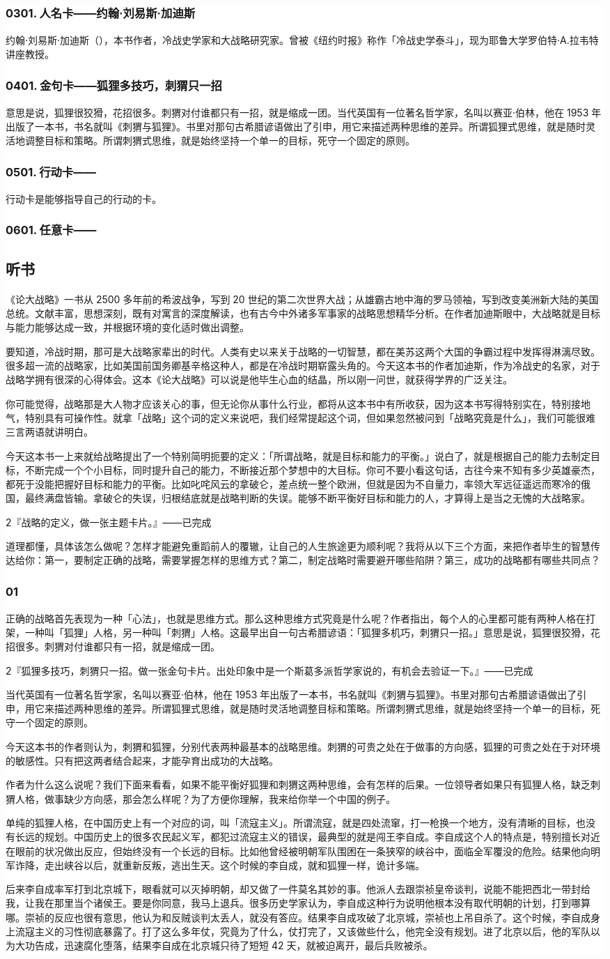 ### 0301. 人名卡——约翰·刘易斯·加迪斯

约翰·刘易斯·加迪斯（），本书作者，冷战史学家和大战略研究家。曾被《纽约时报》称作「冷战史学泰斗」，现为耶鲁大学罗伯特·A.拉韦特讲座教授。

### 0401. 金句卡——狐狸多技巧，刺猬只一招

意思是说，狐狸很狡猾，花招很多。刺猬对付谁都只有一招，就是缩成一团。当代英国有一位著名哲学家，名叫以赛亚·伯林，他在 1953 年出版了一本书，书名就叫《刺猬与狐狸》。书里对那句古希腊谚语做出了引申，用它来描述两种思维的差异。所谓狐狸式思维，就是随时灵活地调整目标和策略。所谓刺猬式思维，就是始终坚持一个单一的目标，死守一个固定的原则。

### 0501. 行动卡——

行动卡是能够指导自己的行动的卡。

### 0601. 任意卡——

## 听书

《论大战略》一书从 2500 多年前的希波战争，写到 20 世纪的第二次世界大战；从雄霸古地中海的罗马领袖，写到改变美洲新大陆的美国总统。文献丰富，思想深刻，既有对寓言的深度解读，也有古今中外诸多军事家的战略思想精华分析。在作者加迪斯眼中，大战略就是目标与能力能够达成一致，并根据环境的变化适时做出调整。

要知道，冷战时期，那可是大战略家辈出的时代。人类有史以来关于战略的一切智慧，都在美苏这两个大国的争霸过程中发挥得淋漓尽致。很多超一流的战略家，比如美国前国务卿基辛格这种人，都是在冷战时期崭露头角的。今天这本书的作者加迪斯，作为冷战史的名家，对于战略学拥有很深的心得体会。这本《论大战略》可以说是他毕生心血的结晶，所以刚一问世，就获得学界的广泛关注。

你可能觉得，战略那是大人物才应该关心的事，但无论你从事什么行业，都将从这本书中有所收获，因为这本书写得特别实在，特别接地气，特别具有可操作性。就拿「战略」这个词的定义来说吧，我们经常提起这个词，但如果忽然被问到「战略究竟是什么」，我们可能很难三言两语就讲明白。

今天这本书一上来就给战略提出了一个特别简明扼要的定义：「所谓战略，就是目标和能力的平衡。」说白了，就是根据自己的能力去制定目标，不断完成一个个小目标，同时提升自己的能力，不断接近那个梦想中的大目标。你可不要小看这句话，古往今来不知有多少英雄豪杰，都死于没能把握好目标和能力的平衡。比如叱咤风云的拿破仑，差点统一整个欧洲，但就是因为不自量力，率领大军远征遥远而寒冷的俄国，最终满盘皆输。拿破仑的失误，归根结底就是战略判断的失误。能够不断平衡好目标和能力的人，才算得上是当之无愧的大战略家。

2『战略的定义，做一张主题卡片。』——已完成

道理都懂，具体该怎么做呢？怎样才能避免重蹈前人的覆辙，让自己的人生旅途更为顺利呢？我将从以下三个方面，来把作者毕生的智慧传达给你：第一，要制定正确的战略，需要掌握怎样的思维方式？第二，制定战略时需要避开哪些陷阱？第三，成功的战略都有哪些共同点？

### 01

正确的战略首先表现为一种「心法」，也就是思维方式。那么这种思维方式究竟是什么呢？作者指出，每个人的心里都可能有两种人格在打架，一种叫「狐狸」人格，另一种叫「刺猬」人格。这最早出自一句古希腊谚语：「狐狸多机巧，刺猬只一招。」意思是说，狐狸很狡猾，花招很多。刺猬对付谁都只有一招，就是缩成一团。

2『狐狸多技巧，刺猬只一招。做一张金句卡片。出处印象中是一个斯葛多派哲学家说的，有机会去验证一下。』——已完成

当代英国有一位著名哲学家，名叫以赛亚·伯林，他在 1953 年出版了一本书，书名就叫《刺猬与狐狸》。书里对那句古希腊谚语做出了引申，用它来描述两种思维的差异。所谓狐狸式思维，就是随时灵活地调整目标和策略。所谓刺猬式思维，就是始终坚持一个单一的目标，死守一个固定的原则。

今天这本书的作者则认为，刺猬和狐狸，分别代表两种最基本的战略思维。刺猬的可贵之处在于做事的方向感，狐狸的可贵之处在于对环境的敏感性。只有把这两者结合起来，才能孕育出成功的大战略。

作者为什么这么说呢？我们下面来看看，如果不能平衡好狐狸和刺猬这两种思维，会有怎样的后果。一位领导者如果只有狐狸人格，缺乏刺猬人格，做事缺少方向感，那会怎么样呢？为了方便你理解，我来给你举一个中国的例子。

单纯的狐狸人格，在中国历史上有一个对应的词，叫「流寇主义」。所谓流寇，就是四处流窜，打一枪换一个地方，没有清晰的目标，也没有长远的规划。中国历史上的很多农民起义军，都犯过流寇主义的错误，最典型的就是闯王李自成。李自成这个人的特点是，特别擅长对近在眼前的状况做出反应，但始终没有一个长远的目标。比如他曾经被明朝军队围困在一条狭窄的峡谷中，面临全军覆没的危险。结果他向明军诈降，走出峡谷以后，就重新反叛，逃出生天。这个时候的李自成，就和狐狸一样，诡计多端。

后来李自成率军打到北京城下，眼看就可以灭掉明朝，却又做了一件莫名其妙的事。他派人去跟崇祯皇帝谈判，说能不能把西北一带封给我，让我在那里当个诸侯王。要是你同意，我马上退兵。很多历史学家认为，李自成这种行为说明他根本没有取代明朝的计划，打到哪算哪。崇祯的反应也很有意思，他认为和反贼谈判太丢人，就没有答应。结果李自成攻破了北京城，崇祯也上吊自杀了。这个时候，李自成身上流寇主义的习性彻底暴露了。打了这么多年仗，究竟为了什么，仗打完了，又该做些什么，他完全没有规划。进了北京以后，他的军队以为大功告成，迅速腐化堕落，结果李自成在北京城只待了短短 42 天，就被迫离开，最后兵败被杀。
